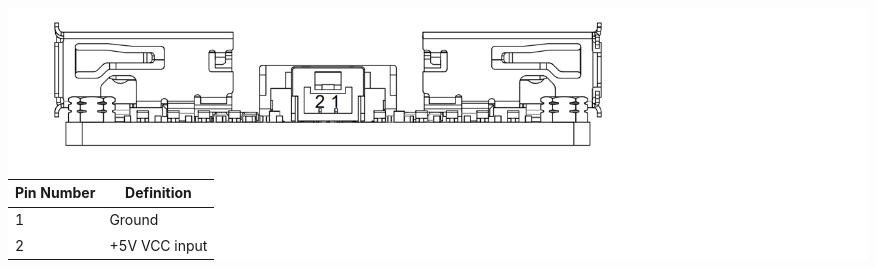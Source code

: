 <figure><img src="../.gitbook/assets/image (2) (1).png" alt="" width="563"><figcaption></figcaption></figure>



| Pin Number | Definition    |
| ---------- | ------------- |
| 1          | Ground        |
| 2          | +5V VCC input |

